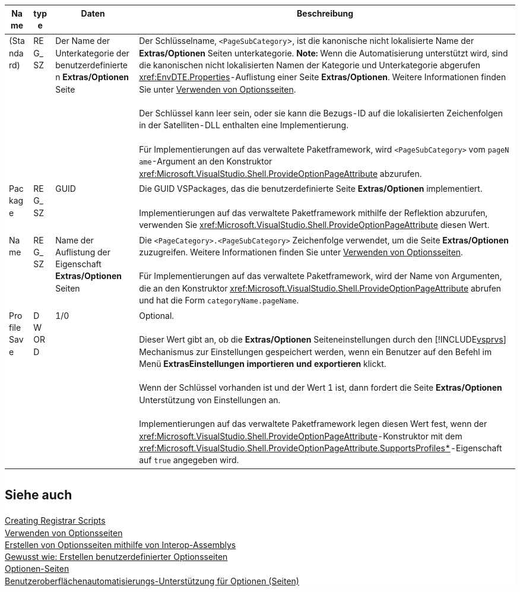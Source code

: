 |Name|type|Daten|Beschreibung|  
|----------|----------|-----------|------------------|  
|\(Standard\)|REG\_SZ|Der Name der Unterkategorie der benutzerdefinierten **Extras\/Optionen** Seite|Der Schlüsselname, `<PageSubCategory`\>, ist die kanonische nicht lokalisierte Name der **Extras\/Optionen** Seiten unterkategorie. **Note:**  Wenn die Automatisierung unterstützt wird, sind die kanonischen nicht lokalisierten Namen der Kategorie und Unterkategorie abgerufen <xref:EnvDTE.Properties>\-Auflistung einer Seite **Extras\/Optionen**.  Weitere Informationen finden Sie unter [Verwenden von Optionsseiten](../misc/using-options-pages.md). <br /><br /> Der Schlüssel kann leer sein, oder sie kann die Bezugs\-ID auf die lokalisierten Zeichenfolgen in der Satelliten\-DLL enthalten eine Implementierung.<br /><br /> Für Implementierungen auf das verwaltete Paketframework, wird `<PageSubCategory>` vom `pageName`\-Argument an den Konstruktor <xref:Microsoft.VisualStudio.Shell.ProvideOptionPageAttribute> abzurufen.|  
|Package|REG\_SZ|GUID|Die GUID VSPackages, das die benutzerdefinierte Seite **Extras\/Optionen** implementiert.<br /><br /> Implementierungen auf das verwaltete Paketframework mithilfe der Reflektion abzurufen, verwenden Sie <xref:Microsoft.VisualStudio.Shell.ProvideOptionPageAttribute> diesen Wert.|  
|Name|REG\_SZ|Name der Auflistung der Eigenschaft **Extras\/Optionen** Seiten|Die `<PageCategory>.<PageSubCategory>` Zeichenfolge verwendet, um die Seite **Extras\/Optionen** zuzugreifen.  Weitere Informationen finden Sie unter [Verwenden von Optionsseiten](../misc/using-options-pages.md).<br /><br /> Für Implementierungen auf das verwaltete Paketframework, wird der Name von Argumenten, die an den Konstruktor <xref:Microsoft.VisualStudio.Shell.ProvideOptionPageAttribute> abrufen und hat die Form `categoryName.pageName`.|  
|ProfileSave|DWORD|1\/0|Optional.<br /><br /> Dieser Wert gibt an, ob die **Extras\/Optionen** Seiteneinstellungen durch den [!INCLUDE[vsprvs](../assembler/masm/includes/vsprvs_md.md)] Mechanismus zur Einstellungen gespeichert werden, wenn ein Benutzer auf den Befehl im Menü **ExtrasEinstellungen importieren und exportieren** klickt.<br /><br /> Wenn der Schlüssel vorhanden ist und der Wert 1 ist, dann fordert die Seite **Extras\/Optionen** Unterstützung von Einstellungen an.<br /><br /> Implementierungen auf das verwaltete Paketframework legen diesen Wert fest, wenn der <xref:Microsoft.VisualStudio.Shell.ProvideOptionPageAttribute>\-Konstruktor mit dem <xref:Microsoft.VisualStudio.Shell.ProvideOptionPageAttribute.SupportsProfiles*>\-Eigenschaft auf `true` angegeben wird.|  
  
## Siehe auch  
 [Creating Registrar Scripts](../atl/creating-registrar-scripts.md)   
 [Verwenden von Optionsseiten](../misc/using-options-pages.md)   
 [Erstellen von Optionsseiten mithilfe von Interop\-Assemblys](../misc/creating-options-pages-by-using-interop-assemblies.md)   
 [Gewusst wie: Erstellen benutzerdefinierter Optionsseiten](../Topic/How%20to:%20Create%20Custom%20Options%20Pages.md)   
 [Optionen\-Seiten](../misc/options-pages.md)   
 [Benutzeroberflächenautomatisierungs\-Unterstützung für Optionen \(Seiten\)](../Topic/Automation%20Support%20for%20Options%20Pages.md)